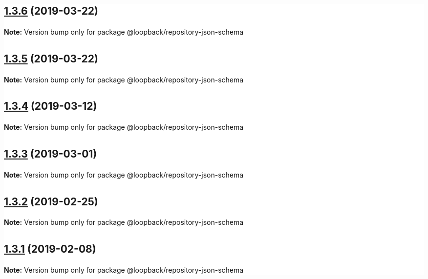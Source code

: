 



## [1.3.6](https://github.com/loopbackio/loopback-next/compare/@loopback/repository-json-schema@1.3.5...@loopback/repository-json-schema@1.3.6) (2019-03-22)

**Note:** Version bump only for package @loopback/repository-json-schema





## [1.3.5](https://github.com/loopbackio/loopback-next/compare/@loopback/repository-json-schema@1.3.4...@loopback/repository-json-schema@1.3.5) (2019-03-22)

**Note:** Version bump only for package @loopback/repository-json-schema





## [1.3.4](https://github.com/loopbackio/loopback-next/compare/@loopback/repository-json-schema@1.3.3...@loopback/repository-json-schema@1.3.4) (2019-03-12)

**Note:** Version bump only for package @loopback/repository-json-schema





## [1.3.3](https://github.com/loopbackio/loopback-next/compare/@loopback/repository-json-schema@1.3.2...@loopback/repository-json-schema@1.3.3) (2019-03-01)

**Note:** Version bump only for package @loopback/repository-json-schema





## [1.3.2](https://github.com/loopbackio/loopback-next/compare/@loopback/repository-json-schema@1.3.1...@loopback/repository-json-schema@1.3.2) (2019-02-25)

**Note:** Version bump only for package @loopback/repository-json-schema





## [1.3.1](https://github.com/loopbackio/loopback-next/compare/@loopback/repository-json-schema@1.3.0...@loopback/repository-json-schema@1.3.1) (2019-02-08)

**Note:** Version bump only for package @loopback/repository-json-schema

